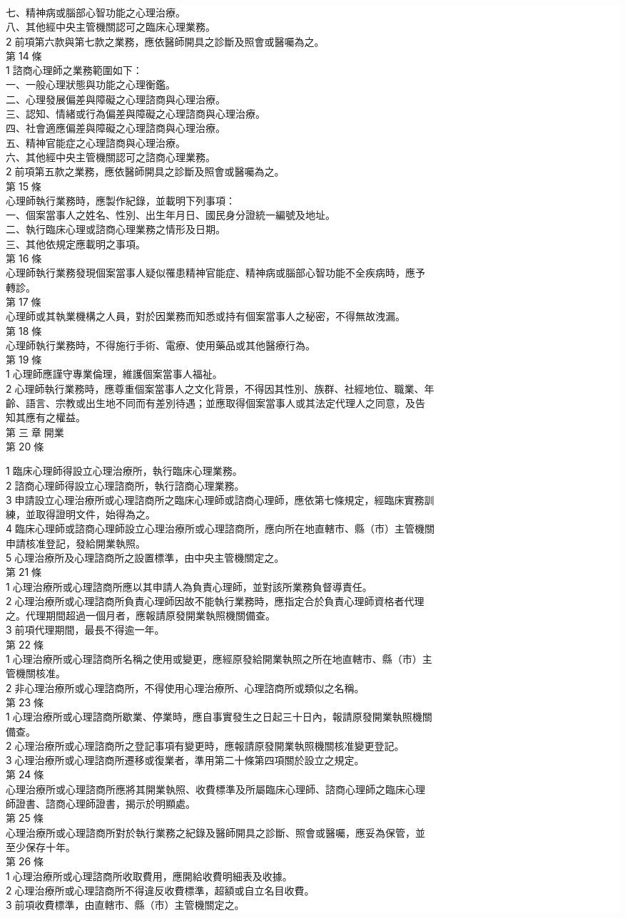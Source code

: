 
七、精神病或腦部心智功能之心理治療。  
八、其他經中央主管機關認可之臨床心理業務。  
2 前項第六款與第七款之業務，應依醫師開具之診斷及照會或醫囑為之。  
第 14 條  
1 諮商心理師之業務範圍如下：  
一、一般心理狀態與功能之心理衡鑑。  
二、心理發展偏差與障礙之心理諮商與心理治療。  
三、認知、情緒或行為偏差與障礙之心理諮商與心理治療。  
四、社會適應偏差與障礙之心理諮商與心理治療。  
五、精神官能症之心理諮商與心理治療。  
六、其他經中央主管機關認可之諮商心理業務。  
2 前項第五款之業務，應依醫師開具之診斷及照會或醫囑為之。  
第 15 條  
心理師執行業務時，應製作紀錄，並載明下列事項：  
一、個案當事人之姓名、性別、出生年月日、國民身分證統一編號及地址。  
二、執行臨床心理或諮商心理業務之情形及日期。  
三、其他依規定應載明之事項。  
第 16 條  
心理師執行業務發現個案當事人疑似罹患精神官能症、精神病或腦部心智功能不全疾病時，應予  
轉診。  
第 17 條  
心理師或其執業機構之人員，對於因業務而知悉或持有個案當事人之秘密，不得無故洩漏。  
第 18 條  
心理師執行業務時，不得施行手術、電療、使用藥品或其他醫療行為。  
第 19 條  
1 心理師應謹守專業倫理，維護個案當事人福祉。  
2 心理師執行業務時，應尊重個案當事人之文化背景，不得因其性別、族群、社經地位、職業、年  
齡、語言、宗教或出生地不同而有差別待遇；並應取得個案當事人或其法定代理人之同意，及告  
知其應有之權益。  
第 三 章 開業  
第 20 條  


1 臨床心理師得設立心理治療所，執行臨床心理業務。  
2 諮商心理師得設立心理諮商所，執行諮商心理業務。  
3 申請設立心理治療所或心理諮商所之臨床心理師或諮商心理師，應依第七條規定，經臨床實務訓  
練，並取得證明文件，始得為之。  
4 臨床心理師或諮商心理師設立心理治療所或心理諮商所，應向所在地直轄市、縣（市）主管機關  
申請核准登記，發給開業執照。  
5 心理治療所及心理諮商所之設置標準，由中央主管機關定之。  
第 21 條  
1 心理治療所或心理諮商所應以其申請人為負責心理師，並對該所業務負督導責任。  
2 心理治療所或心理諮商所負責心理師因故不能執行業務時，應指定合於負責心理師資格者代理  
之。代理期間超過一個月者，應報請原發開業執照機關備查。  
3 前項代理期間，最長不得逾一年。  
第 22 條  
1 心理治療所或心理諮商所名稱之使用或變更，應經原發給開業執照之所在地直轄市、縣（市）主  
管機關核准。  
2 非心理治療所或心理諮商所，不得使用心理治療所、心理諮商所或類似之名稱。  
第 23 條  
1 心理治療所或心理諮商所歇業、停業時，應自事實發生之日起三十日內，報請原發開業執照機關  
備查。  
2 心理治療所或心理諮商所之登記事項有變更時，應報請原發開業執照機關核准變更登記。  
3 心理治療所或心理諮商所遷移或復業者，準用第二十條第四項關於設立之規定。  
第 24 條  
心理治療所或心理諮商所應將其開業執照、收費標準及所屬臨床心理師、諮商心理師之臨床心理  
師證書、諮商心理師證書，揭示於明顯處。  
第 25 條  
心理治療所或心理諮商所對於執行業務之紀錄及醫師開具之診斷、照會或醫囑，應妥為保管，並  
至少保存十年。  
第 26 條  
1 心理治療所或心理諮商所收取費用，應開給收費明細表及收據。  
2 心理治療所或心理諮商所不得違反收費標準，超額或自立名目收費。  
3 前項收費標準，由直轄市、縣（市）主管機關定之。  